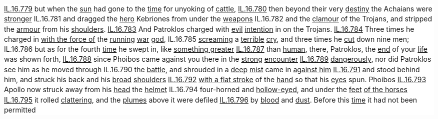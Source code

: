 [IL.16.779](http://panini.northwestern.edu/AnaServer?eumaios+0+eumaios.anv+eumaiosid=I16779)   but when the [sun](http://homer.library.northwestern.edu/html/enggrk.cgi?id=5269) had gone to the [time](http://homer.library.northwestern.edu/html/enggrk.cgi?id=5464) for unyoking of [cattle](http://homer.library.northwestern.edu/html/enggrk.cgi?id=2011),
[IL.16.780](http://panini.northwestern.edu/AnaServer?eumaios+0+eumaios.anv+eumaiosid=I16780)   then beyond their very [destiny](http://homer.library.northwestern.edu/html/enggrk.cgi?id=2461) the Achaians were [stronger](http://homer.library.northwestern.edu/html/enggrk.cgi?id=5215)
IL.16.781   and dragged the [hero](http://homer.library.northwestern.edu/html/enggrk.cgi?id=3383) Kebriones from under the [weapons](http://homer.library.northwestern.edu/html/enggrk.cgi?id=5812)
IL.16.782   and the [clamour](http://homer.library.northwestern.edu/html/enggrk.cgi?id=2098) of the Trojans, and stripped the [armour](http://homer.library.northwestern.edu/html/enggrk.cgi?id=1589) from his [shoulders](http://homer.library.northwestern.edu/html/enggrk.cgi?id=4879).
[IL.16.783](http://panini.northwestern.edu/AnaServer?eumaios+0+eumaios.anv+eumaiosid=I16783)   And Patroklos charged with [evil](http://homer.library.northwestern.edu/html/enggrk.cgi?id=2709) [intention](http://homer.library.northwestern.edu/html/enggrk.cgi?id=3599) in on the Trojans.
[IL.16.784](http://panini.northwestern.edu/AnaServer?eumaios+0+eumaios.anv+eumaiosid=I16784)   Three times he charged in [with the force of](http://homer.library.northwestern.edu/html/enggrk.cgi?id=307) the [running](http://homer.library.northwestern.edu/html/enggrk.cgi?id=4684) [war](http://homer.library.northwestern.edu/html/enggrk.cgi?id=5763) [god](http://homer.library.northwestern.edu/html/enggrk.cgi?id=3133),
IL.16.785   [screaming](http://homer.library.northwestern.edu/html/enggrk.cgi?id=4737) a [terrible](http://homer.library.northwestern.edu/html/enggrk.cgi?id=5394) [cry](http://homer.library.northwestern.edu/html/enggrk.cgi?id=2311), and three times he [cut](http://homer.library.northwestern.edu/html/enggrk.cgi?id=2330) down nine men;
IL.16.786   but as for the fourth [time](http://homer.library.northwestern.edu/html/enggrk.cgi?id=5464) he swept in, like [something greater](http://homer.library.northwestern.edu/html/enggrk.cgi?id=1281)
[IL.16.787](http://panini.northwestern.edu/AnaServer?eumaios+0+eumaios.anv+eumaiosid=I16787)   than [human](http://homer.library.northwestern.edu/html/enggrk.cgi?id=3497), there, Patroklos, the [end](http://homer.library.northwestern.edu/html/enggrk.cgi?id=2669) of your [life](http://homer.library.northwestern.edu/html/enggrk.cgi?id=3754) was shown forth,
[IL.16.788](http://panini.northwestern.edu/AnaServer?eumaios+0+eumaios.anv+eumaiosid=I16788)   since Phoibos came against you there in the [strong](http://homer.library.northwestern.edu/html/enggrk.cgi?id=5206) [encounter](http://homer.library.northwestern.edu/html/enggrk.cgi?id=2667)
[IL.16.789](http://panini.northwestern.edu/AnaServer?eumaios+0+eumaios.anv+eumaiosid=I16789)   [dangerously](http://homer.library.northwestern.edu/html/enggrk.cgi?id=2342), nor did Patroklos see him as he moved through
IL.16.790   the [battle](http://homer.library.northwestern.edu/html/enggrk.cgi?id=1696), and shrouded in a [deep](http://homer.library.northwestern.edu/html/enggrk.cgi?id=2404) [mist](http://homer.library.northwestern.edu/html/enggrk.cgi?id=4004) came in [against him](http://homer.library.northwestern.edu/html/enggrk.cgi?id=779)
[IL.16.791](http://panini.northwestern.edu/AnaServer?eumaios+0+eumaios.anv+eumaiosid=I16791)   and stood behind him, and struck his back and his [broad](http://homer.library.northwestern.edu/html/enggrk.cgi?id=1923) [shoulders](http://homer.library.northwestern.edu/html/enggrk.cgi?id=4879)
[IL.16.792](http://panini.northwestern.edu/AnaServer?eumaios+0+eumaios.anv+eumaiosid=I16792)   [with a flat stroke](http://homer.library.northwestern.edu/html/enggrk.cgi?id=290) of the [hand](http://homer.library.northwestern.edu/html/enggrk.cgi?id=3251) so that his [eyes](http://homer.library.northwestern.edu/html/enggrk.cgi?id=2739) spun. Phoibos
[IL.16.793](http://panini.northwestern.edu/AnaServer?eumaios+0+eumaios.anv+eumaiosid=I16793)   Apollo now struck away from his [head](http://homer.library.northwestern.edu/html/enggrk.cgi?id=3309) the [helmet](http://homer.library.northwestern.edu/html/enggrk.cgi?id=3358)
IL.16.794   four-horned and [hollow-eyed](http://homer.library.northwestern.edu/html/enggrk.cgi?id=3428), and under the [feet](http://homer.library.northwestern.edu/html/enggrk.cgi?id=2834) [of the horses](http://homer.library.northwestern.edu/html/enggrk.cgi?id=582)
[IL.16.795](http://panini.northwestern.edu/AnaServer?eumaios+0+eumaios.anv+eumaiosid=I16795)   it rolled [clattering](http://homer.library.northwestern.edu/html/enggrk.cgi?id=2105), and the [plumes](http://homer.library.northwestern.edu/html/enggrk.cgi?id=4366) above it were defiled
[IL.16.796](http://panini.northwestern.edu/AnaServer?eumaios+0+eumaios.anv+eumaiosid=I16796)   by [blood](http://homer.library.northwestern.edu/html/enggrk.cgi?id=1814) and [dust](http://homer.library.northwestern.edu/html/enggrk.cgi?id=2606). Before this [time](http://homer.library.northwestern.edu/html/enggrk.cgi?id=5464) it had not been permitted